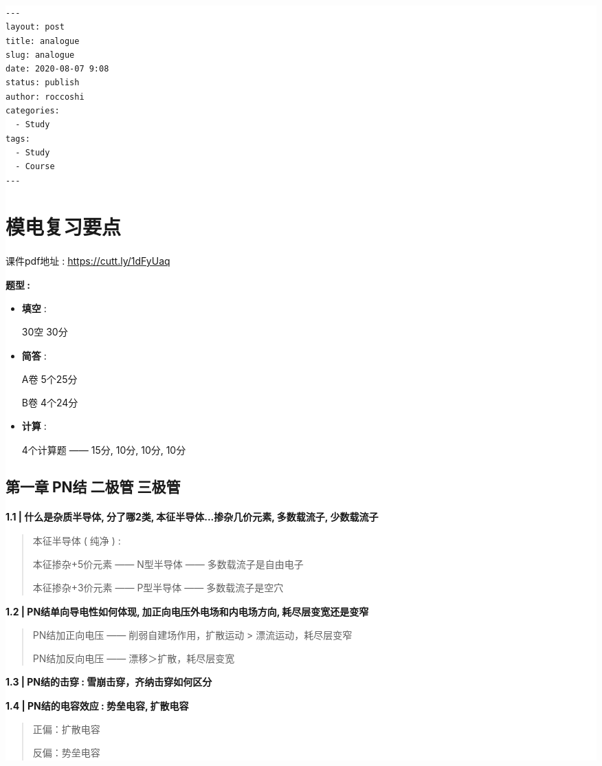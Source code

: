 ```
---
layout: post
title: analogue
slug: analogue
date: 2020-08-07 9:08
status: publish
author: roccoshi
categories: 
  - Study
tags: 
  - Study
  - Course
---
```

# 模电复习要点

课件pdf地址 : https://cutt.ly/1dFyUaq

**题型 :** 

- **填空** : 

  30空 30分

- **简答** : 

  A卷 5个25分

  B卷 4个24分

- **计算** : 

  4个计算题 —— 15分, 10分, 10分, 10分

## 第一章 PN结 二极管 三极管

**1.1 | 什么是杂质半导体, 分了哪2类, 本征半导体...掺杂几价元素, 多数载流子, 少数载流子**

> 本征半导体 ( 纯净 ) : 
>
> 本征掺杂+5价元素 —— N型半导体 —— 多数载流子是自由电子
>
> 本征掺杂+3价元素 —— P型半导体 —— 多数载流子是空穴

**1.2 | PN结单向导电性如何体现, 加正向电压外电场和内电场方向, 耗尽层变宽还是变窄**

> PN结加正向电压 —— 削弱自建场作用，扩散运动 > 漂流运动，耗尽层变窄
>
> PN结加反向电压 —— 漂移＞扩散，耗尽层变宽

**1.3 | PN结的击穿 : 雪崩击穿，齐纳击穿如何区分**

**1.4 | PN结的电容效应 : 势垒电容, 扩散电容**

> 正偏：扩散电容
>
> 反偏：势垒电容
